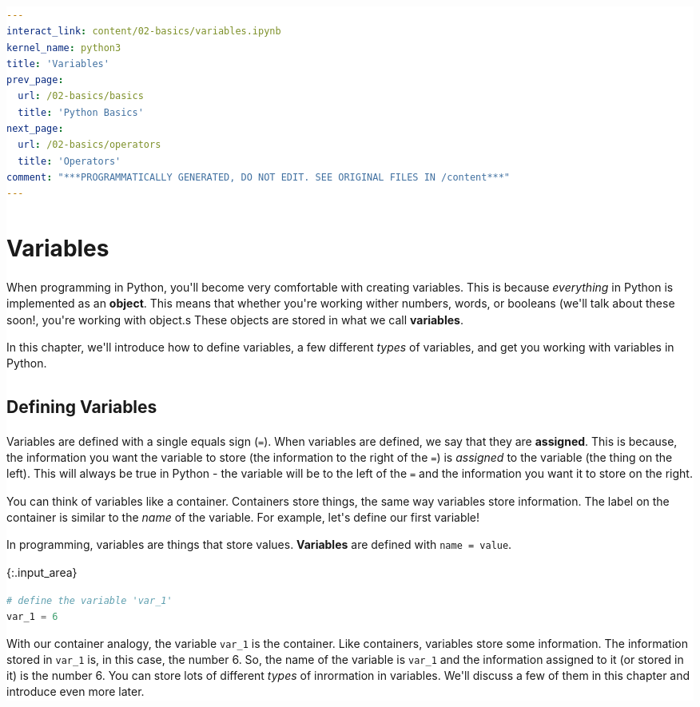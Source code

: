 ```yaml
---
interact_link: content/02-basics/variables.ipynb
kernel_name: python3
title: 'Variables'
prev_page:
  url: /02-basics/basics
  title: 'Python Basics'
next_page:
  url: /02-basics/operators
  title: 'Operators'
comment: "***PROGRAMMATICALLY GENERATED, DO NOT EDIT. SEE ORIGINAL FILES IN /content***"
---
```


# Variables

When programming in Python, you'll become very comfortable with creating variables. This is because *everything* in Python is implemented as an **object**. This means that whether you're working wither numbers, words, or booleans (we'll talk about these soon!, you're working with object.s These objects are stored in what we call **variables**.

In this chapter, we'll introduce how to define variables, a few different *types* of variables, and get you working with variables in Python. 

## Defining Variables

Variables are defined with a single equals sign (`=`). When variables are defined, we say that they are **assigned**. This is because, the information you want the variable to store (the information to the right of the `=`) is *assigned* to the variable (the thing on the left). This will always be true in Python - the variable will be to the left of the `=` and the information you want it to store on the right.

You can think of variables like a container. Containers store things, the same way variables store information. The label on the container is similar to the *name* of the variable. For example, let's define our first variable!

<div class="alert alert-success">
In programming, variables are things that store values. <b>Variables</b> are defined with <code>name = value</code>.
</div>



{:.input_area}
```python
# define the variable 'var_1'
var_1 = 6
```


With our container analogy, the variable `var_1` is the container. Like containers, variables store some information. The information stored in `var_1` is, in this case, the number 6. So, the name of the variable is `var_1` and the information assigned to it (or stored in it) is the number 6. You can store lots of different *types* of inrormation in variables. We'll discuss a few of them in this chapter and introduce even more later.
